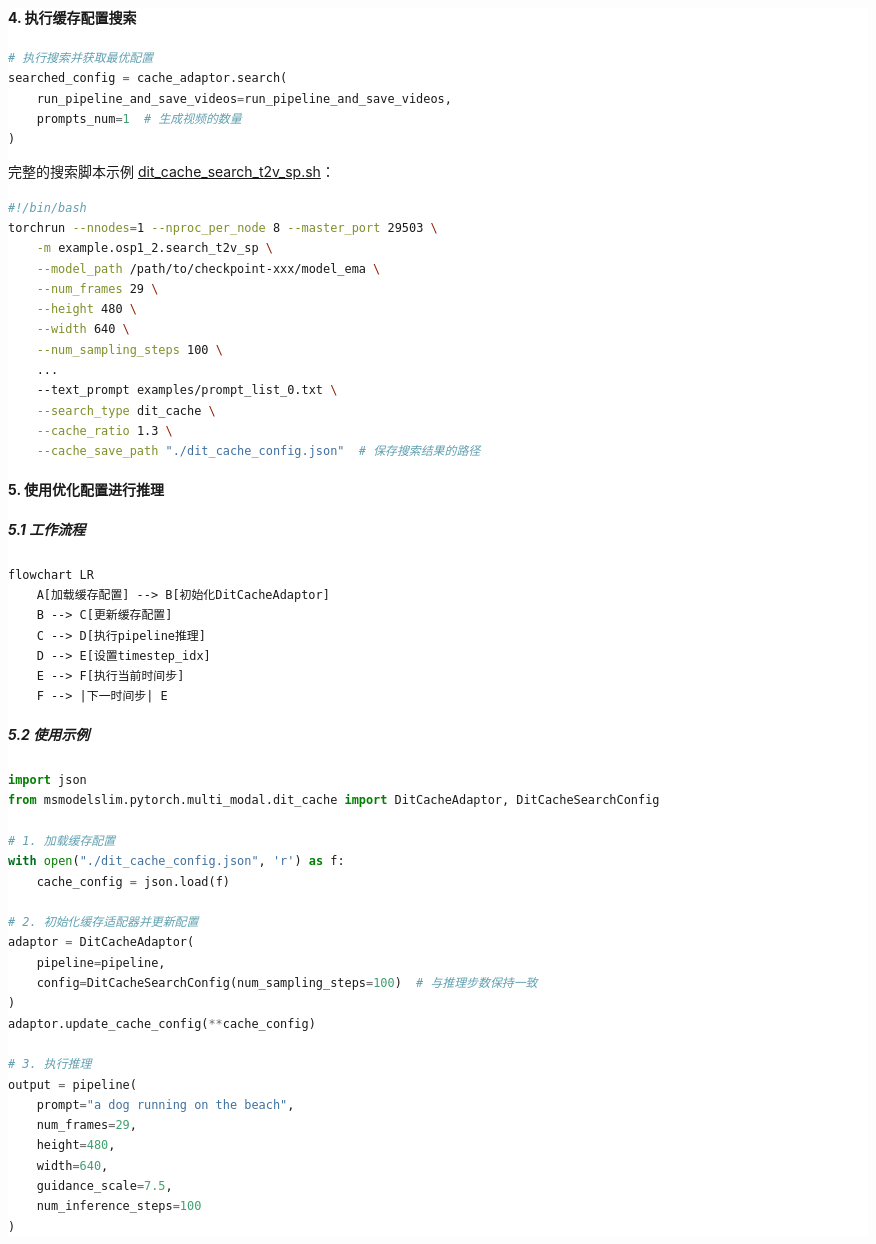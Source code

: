 #### 4. 执行缓存配置搜索

```python
# 执行搜索并获取最优配置
searched_config = cache_adaptor.search(
    run_pipeline_and_save_videos=run_pipeline_and_save_videos,
    prompts_num=1  # 生成视频的数量
)
```

完整的搜索脚本示例 [dit_cache_search_t2v_sp.sh](../../../example/osp1_2/dit_cache_search_t2v_sp.sh)：
```bash
#!/bin/bash
torchrun --nnodes=1 --nproc_per_node 8 --master_port 29503 \
    -m example.osp1_2.search_t2v_sp \
    --model_path /path/to/checkpoint-xxx/model_ema \
    --num_frames 29 \
    --height 480 \
    --width 640 \
    --num_sampling_steps 100 \
    ...
    --text_prompt examples/prompt_list_0.txt \
    --search_type dit_cache \
    --cache_ratio 1.3 \
    --cache_save_path "./dit_cache_config.json"  # 保存搜索结果的路径
```

#### 5. 使用优化配置进行推理

##### 5.1 工作流程

```mermaid
flowchart LR
    A[加载缓存配置] --> B[初始化DitCacheAdaptor]
    B --> C[更新缓存配置]
    C --> D[执行pipeline推理]
    D --> E[设置timestep_idx]
    E --> F[执行当前时间步]
    F --> |下一时间步| E
```

##### 5.2 使用示例
```python
import json
from msmodelslim.pytorch.multi_modal.dit_cache import DitCacheAdaptor, DitCacheSearchConfig

# 1. 加载缓存配置
with open("./dit_cache_config.json", 'r') as f:
    cache_config = json.load(f)

# 2. 初始化缓存适配器并更新配置
adaptor = DitCacheAdaptor(
    pipeline=pipeline,
    config=DitCacheSearchConfig(num_sampling_steps=100)  # 与推理步数保持一致
)
adaptor.update_cache_config(**cache_config)

# 3. 执行推理
output = pipeline(
    prompt="a dog running on the beach",
    num_frames=29,
    height=480,
    width=640,
    guidance_scale=7.5,
    num_inference_steps=100
)
```